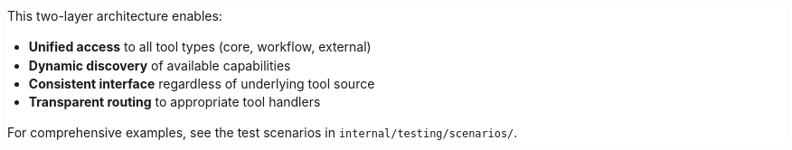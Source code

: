 This two-layer architecture enables:
- **Unified access** to all tool types (core, workflow, external)
- **Dynamic discovery** of available capabilities
- **Consistent interface** regardless of underlying tool source
- **Transparent routing** to appropriate tool handlers

For comprehensive examples, see the test scenarios in `internal/testing/scenarios/`. 
